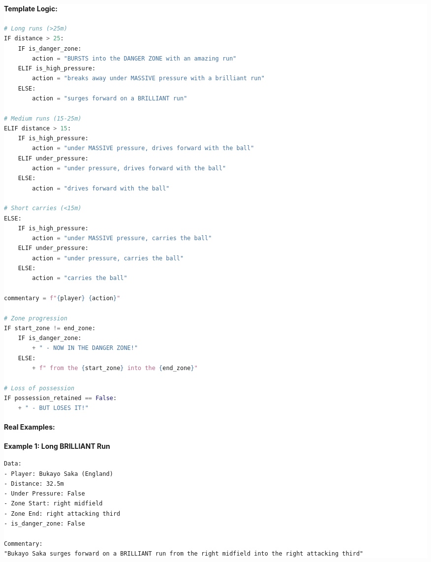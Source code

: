 #### Template Logic:
```python
# Long runs (>25m)
IF distance > 25:
    IF is_danger_zone:
        action = "BURSTS into the DANGER ZONE with an amazing run"
    ELIF is_high_pressure:
        action = "breaks away under MASSIVE pressure with a brilliant run"
    ELSE:
        action = "surges forward on a BRILLIANT run"

# Medium runs (15-25m)
ELIF distance > 15:
    IF is_high_pressure:
        action = "under MASSIVE pressure, drives forward with the ball"
    ELIF under_pressure:
        action = "under pressure, drives forward with the ball"
    ELSE:
        action = "drives forward with the ball"

# Short carries (<15m)
ELSE:
    IF is_high_pressure:
        action = "under MASSIVE pressure, carries the ball"
    ELIF under_pressure:
        action = "under pressure, carries the ball"
    ELSE:
        action = "carries the ball"

commentary = f"{player} {action}"

# Zone progression
IF start_zone != end_zone:
    IF is_danger_zone:
        + " - NOW IN THE DANGER ZONE!"
    ELSE:
        + f" from the {start_zone} into the {end_zone}"

# Loss of possession
IF possession_retained == False:
    + " - BUT LOSES IT!"
```

#### Real Examples:

**Example 1: Long BRILLIANT Run**
```
Data:
- Player: Bukayo Saka (England)
- Distance: 32.5m
- Under Pressure: False
- Zone Start: right midfield
- Zone End: right attacking third
- is_danger_zone: False

Commentary:
"Bukayo Saka surges forward on a BRILLIANT run from the right midfield into the right attacking third"
```
